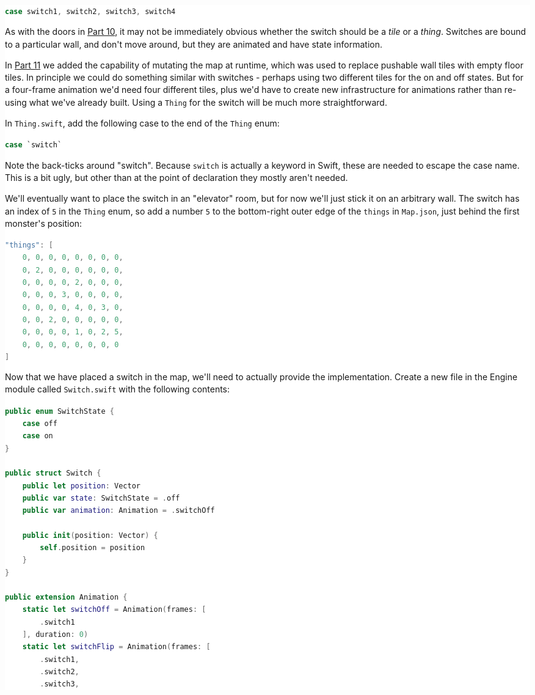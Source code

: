 ```swift
case switch1, switch2, switch3, switch4
```

As with the doors in [Part 10](Part10.md), it may not be immediately obvious whether the switch should be a *tile* or a *thing*. Switches are bound to a particular wall, and don't move around, but they are animated and have state information.

In [Part 11](Part11.md) we added the capability of mutating the map at runtime, which was used to replace pushable wall tiles with empty floor tiles. In principle we could do something similar with switches - perhaps using two different tiles for the on and off states. But for a four-frame animation we'd need four different tiles, plus we'd have to create new infrastructure for animations rather than re-using what we've already built. Using a `Thing` for the switch will be much more straightforward.

In `Thing.swift`, add the following case to the end of the `Thing` enum:

```swift
case `switch`
```

Note the back-ticks around "switch". Because `switch` is actually a keyword in Swift, these are needed to escape the case name. This is a bit ugly, but other than at the point of declaration they mostly aren't needed.  

We'll eventually want to place the switch in an "elevator" room, but for now we'll just stick it on an arbitrary wall. The switch has an index of `5` in the `Thing` enum, so add a number `5` to the bottom-right outer edge of the `things` in `Map.json`, just behind the first monster's position:

```swift
"things": [
    0, 0, 0, 0, 0, 0, 0, 0,
    0, 2, 0, 0, 0, 0, 0, 0,
    0, 0, 0, 0, 2, 0, 0, 0,
    0, 0, 0, 3, 0, 0, 0, 0,
    0, 0, 0, 0, 4, 0, 3, 0,
    0, 0, 2, 0, 0, 0, 0, 0,
    0, 0, 0, 0, 1, 0, 2, 5,
    0, 0, 0, 0, 0, 0, 0, 0
]
```

Now that we have placed a switch in the map, we'll need to actually provide the implementation. Create a new file in the Engine module called `Switch.swift` with the following contents:

```swift
public enum SwitchState {
    case off
    case on
}

public struct Switch {
    public let position: Vector
    public var state: SwitchState = .off
    public var animation: Animation = .switchOff

    public init(position: Vector) {
        self.position = position
    }
}

public extension Animation {
    static let switchOff = Animation(frames: [
        .switch1
    ], duration: 0)
    static let switchFlip = Animation(frames: [
        .switch1,
        .switch2,
        .switch3,
```